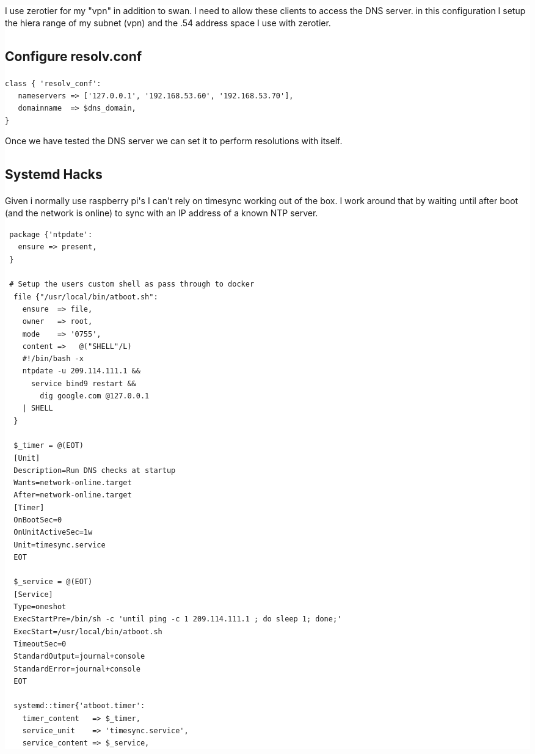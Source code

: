I use zerotier for my "vpn" in addition to swan. I need to allow these clients to access the DNS server. in this configuration I setup the hiera range of my subnet (vpn) and the .54 address space I use with zerotier. 


## Configure resolv.conf

```puppet
class { 'resolv_conf':
   nameservers => ['127.0.0.1', '192.168.53.60', '192.168.53.70'],
   domainname  => $dns_domain,
}
```

Once we have tested the DNS server we can set it to perform resolutions with itself.

## Systemd Hacks

Given i normally use raspberry pi's I can't rely on timesync working out of the box. I work around that by waiting until after boot (and the network is online) to sync with an IP address of a known NTP server.

```puppet
 package {'ntpdate':
   ensure => present,
 }

 # Setup the users custom shell as pass through to docker
  file {"/usr/local/bin/atboot.sh":
    ensure  => file,
    owner   => root,
    mode    => '0755',
    content =>   @("SHELL"/L)
    #!/bin/bash -x
    ntpdate -u 209.114.111.1 &&
      service bind9 restart &&
        dig google.com @127.0.0.1
    | SHELL
  } 

  $_timer = @(EOT)
  [Unit]
  Description=Run DNS checks at startup
  Wants=network-online.target
  After=network-online.target
  [Timer]
  OnBootSec=0
  OnUnitActiveSec=1w 
  Unit=timesync.service
  EOT
  
  $_service = @(EOT)
  [Service]
  Type=oneshot
  ExecStartPre=/bin/sh -c 'until ping -c 1 209.114.111.1 ; do sleep 1; done;'
  ExecStart=/usr/local/bin/atboot.sh
  TimeoutSec=0
  StandardOutput=journal+console
  StandardError=journal+console
  EOT
  
  systemd::timer{'atboot.timer':
    timer_content   => $_timer,
    service_unit    => 'timesync.service',
    service_content => $_service,
```